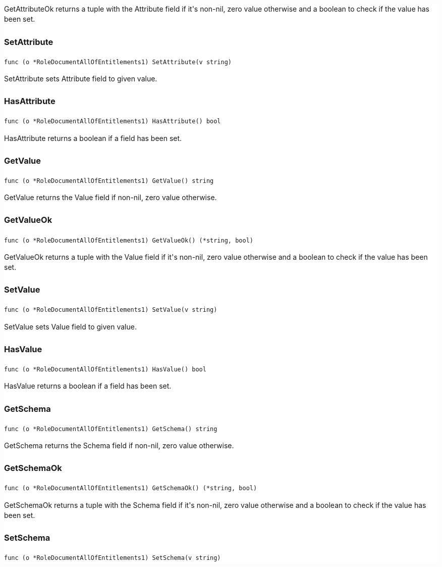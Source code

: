 GetAttributeOk returns a tuple with the Attribute field if it's non-nil, zero value otherwise
and a boolean to check if the value has been set.

### SetAttribute

`func (o *RoleDocumentAllOfEntitlements1) SetAttribute(v string)`

SetAttribute sets Attribute field to given value.

### HasAttribute

`func (o *RoleDocumentAllOfEntitlements1) HasAttribute() bool`

HasAttribute returns a boolean if a field has been set.

### GetValue

`func (o *RoleDocumentAllOfEntitlements1) GetValue() string`

GetValue returns the Value field if non-nil, zero value otherwise.

### GetValueOk

`func (o *RoleDocumentAllOfEntitlements1) GetValueOk() (*string, bool)`

GetValueOk returns a tuple with the Value field if it's non-nil, zero value otherwise
and a boolean to check if the value has been set.

### SetValue

`func (o *RoleDocumentAllOfEntitlements1) SetValue(v string)`

SetValue sets Value field to given value.

### HasValue

`func (o *RoleDocumentAllOfEntitlements1) HasValue() bool`

HasValue returns a boolean if a field has been set.

### GetSchema

`func (o *RoleDocumentAllOfEntitlements1) GetSchema() string`

GetSchema returns the Schema field if non-nil, zero value otherwise.

### GetSchemaOk

`func (o *RoleDocumentAllOfEntitlements1) GetSchemaOk() (*string, bool)`

GetSchemaOk returns a tuple with the Schema field if it's non-nil, zero value otherwise
and a boolean to check if the value has been set.

### SetSchema

`func (o *RoleDocumentAllOfEntitlements1) SetSchema(v string)`
